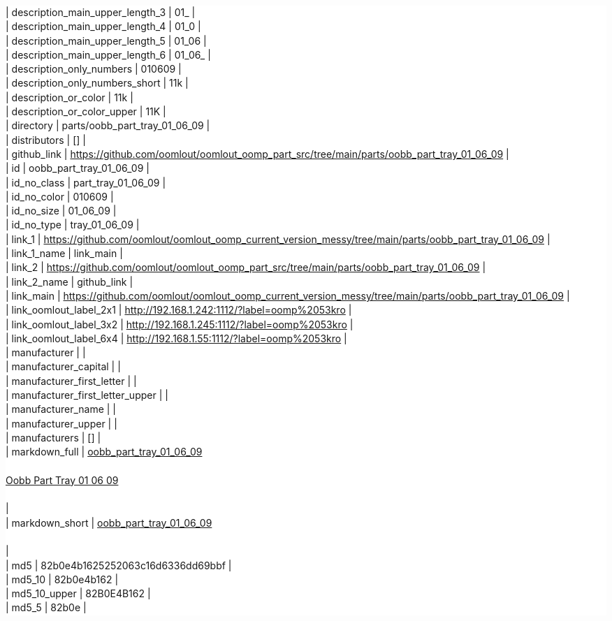 | description_main_upper_length_3 | 01_ |  
| description_main_upper_length_4 | 01_0 |  
| description_main_upper_length_5 | 01_06 |  
| description_main_upper_length_6 | 01_06_ |  
| description_only_numbers | 010609 |  
| description_only_numbers_short | 11k |  
| description_or_color | 11k |  
| description_or_color_upper | 11K |  
| directory | parts/oobb_part_tray_01_06_09 |  
| distributors | [] |  
| github_link | https://github.com/oomlout/oomlout_oomp_part_src/tree/main/parts/oobb_part_tray_01_06_09 |  
| id | oobb_part_tray_01_06_09 |  
| id_no_class | part_tray_01_06_09 |  
| id_no_color | 010609 |  
| id_no_size | 01_06_09 |  
| id_no_type | tray_01_06_09 |  
| link_1 | https://github.com/oomlout/oomlout_oomp_current_version_messy/tree/main/parts/oobb_part_tray_01_06_09 |  
| link_1_name | link_main |  
| link_2 | https://github.com/oomlout/oomlout_oomp_part_src/tree/main/parts/oobb_part_tray_01_06_09 |  
| link_2_name | github_link |  
| link_main | https://github.com/oomlout/oomlout_oomp_current_version_messy/tree/main/parts/oobb_part_tray_01_06_09 |  
| link_oomlout_label_2x1 | http://192.168.1.242:1112/?label=oomp%2053kro |  
| link_oomlout_label_3x2 | http://192.168.1.245:1112/?label=oomp%2053kro |  
| link_oomlout_label_6x4 | http://192.168.1.55:1112/?label=oomp%2053kro |  
| manufacturer |  |  
| manufacturer_capital |  |  
| manufacturer_first_letter |  |  
| manufacturer_first_letter_upper |  |  
| manufacturer_name |  |  
| manufacturer_upper |  |  
| manufacturers | [] |  
| markdown_full | [oobb_part_tray_01_06_09](https://github.com/oomlout/oomlout_oomp_current_version_messy/tree/main/parts/oobb_part_tray_01_06_09)<br>[](https://github.com/oomlout/oomlout_oomp_current_version_messy/tree/main/parts/oobb_part_tray_01_06_09)<br>[Oobb Part Tray 01 06 09](https://github.com/oomlout/oomlout_oomp_current_version_messy/tree/main/parts/oobb_part_tray_01_06_09)<br><br> |  
| markdown_short | [oobb_part_tray_01_06_09](https://github.com/oomlout/oomlout_oomp_current_version_messy/tree/main/parts/oobb_part_tray_01_06_09)<br><br> |  
| md5 | 82b0e4b1625252063c16d6336dd69bbf |  
| md5_10 | 82b0e4b162 |  
| md5_10_upper | 82B0E4B162 |  
| md5_5 | 82b0e |  